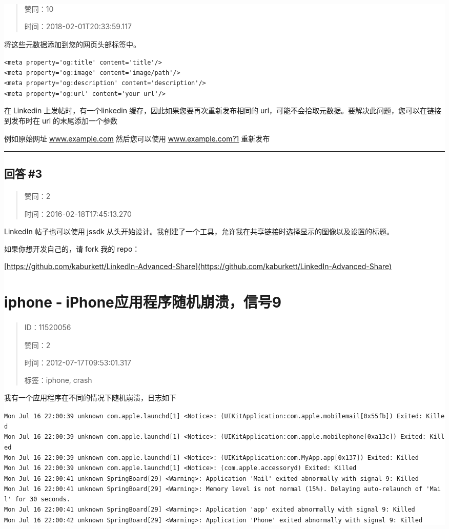 > 赞同：10
> 
> 时间：2018-02-01T20:33:59.117

将这些元数据添加到您的网页头部标签中。

```
<meta property='og:title' content='title'/>
<meta property='og:image' content='image/path'/>
<meta property='og:description' content='description'/>
<meta property='og:url' content='your url'/> 
```

在 Linkedin 上发帖时，有一个linkedin 缓存，因此如果您要再次重新发布相同的 url，可能不会拾取元数据。要解决此问题，您可以在链接到发布时在 url 的末尾添加一个参数

例如原始网址 www.example.com 然后您可以使用 www.example.com?1 重新发布

* * *

## 回答 #3

> 赞同：2
> 
> 时间：2016-02-18T17:45:13.270

LinkedIn 帖子也可以使用 jssdk 从头开始​​设计。我创建了一个工具，允许我在共享链接时选择显示的图像以及设置的标题。

如果你想开发自己的，请 fork 我的 repo：

[https://github.com/kaburkett/LinkedIn-Advanced-Share](https://github.com/kaburkett/LinkedIn-Advanced-Share)

# iphone - iPhone应用程序随机崩溃，信号9

> ID：11520056
> 
> 赞同：2
> 
> 时间：2012-07-17T09:53:01.317
> 
> 标签：iphone, crash

我有一个应用程序在不同的情况下随机崩溃，日志如下

```
Mon Jul 16 22:00:39 unknown com.apple.launchd[1] <Notice>: (UIKitApplication:com.apple.mobilemail[0x55fb]) Exited: Killed
Mon Jul 16 22:00:39 unknown com.apple.launchd[1] <Notice>: (UIKitApplication:com.apple.mobilephone[0xa13c]) Exited: Killed
Mon Jul 16 22:00:39 unknown com.apple.launchd[1] <Notice>: (UIKitApplication:com.MyApp.app[0x137]) Exited: Killed
Mon Jul 16 22:00:39 unknown com.apple.launchd[1] <Notice>: (com.apple.accessoryd) Exited: Killed
Mon Jul 16 22:00:41 unknown SpringBoard[29] <Warning>: Application 'Mail' exited abnormally with signal 9: Killed
Mon Jul 16 22:00:41 unknown SpringBoard[29] <Warning>: Memory level is not normal (15%). Delaying auto-relaunch of 'Mail' for 30 seconds.
Mon Jul 16 22:00:41 unknown SpringBoard[29] <Warning>: Application 'app' exited abnormally with signal 9: Killed
Mon Jul 16 22:00:42 unknown SpringBoard[29] <Warning>: Application 'Phone' exited abnormally with signal 9: Killed 
```

